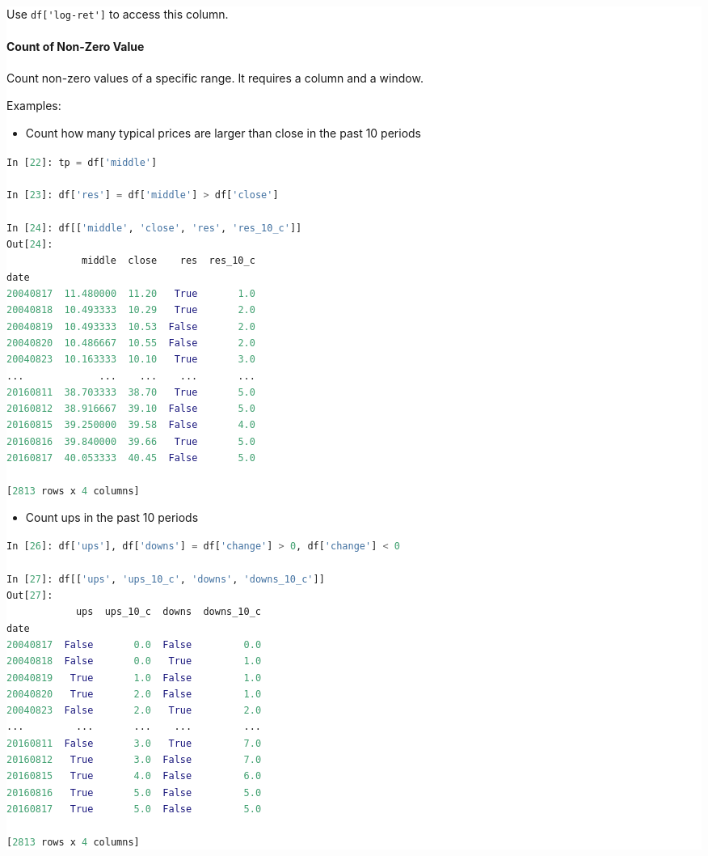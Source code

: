 Use `df['log-ret']` to access this column.

#### Count of Non-Zero Value

Count non-zero values of a specific range. It requires a column and a window.

Examples:

* Count how many typical prices are larger than close in the past 10 periods

``` python
In [22]: tp = df['middle']                             
                                                       
In [23]: df['res'] = df['middle'] > df['close']        
                                                       
In [24]: df[['middle', 'close', 'res', 'res_10_c']]    
Out[24]:                                               
             middle  close    res  res_10_c            
date                                                   
20040817  11.480000  11.20   True       1.0            
20040818  10.493333  10.29   True       2.0            
20040819  10.493333  10.53  False       2.0            
20040820  10.486667  10.55  False       2.0            
20040823  10.163333  10.10   True       3.0            
...             ...    ...    ...       ...            
20160811  38.703333  38.70   True       5.0            
20160812  38.916667  39.10  False       5.0            
20160815  39.250000  39.58  False       4.0            
20160816  39.840000  39.66   True       5.0            
20160817  40.053333  40.45  False       5.0            
                                                       
[2813 rows x 4 columns]                                
```

* Count ups in the past 10 periods

``` python
In [26]: df['ups'], df['downs'] = df['change'] > 0, df['change'] < 0 
                                                                     
In [27]: df[['ups', 'ups_10_c', 'downs', 'downs_10_c']]              
Out[27]:                                                             
            ups  ups_10_c  downs  downs_10_c                         
date                                                                 
20040817  False       0.0  False         0.0                         
20040818  False       0.0   True         1.0                         
20040819   True       1.0  False         1.0                         
20040820   True       2.0  False         1.0                         
20040823  False       2.0   True         2.0                         
...         ...       ...    ...         ...                         
20160811  False       3.0   True         7.0                         
20160812   True       3.0  False         7.0                         
20160815   True       4.0  False         6.0                         
20160816   True       5.0  False         5.0                         
20160817   True       5.0  False         5.0                         
                                                                     
[2813 rows x 4 columns]                                              
```
